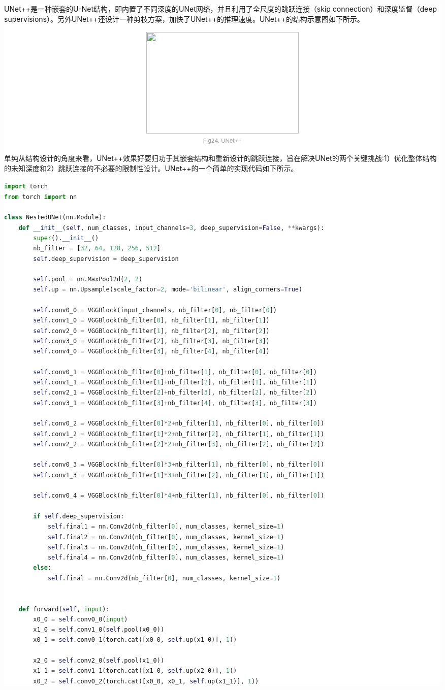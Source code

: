 UNet++是一种嵌套的U-Net结构，即内置了不同深度的UNet网络，并且利用了全尺度的跳跃连接（skip connection）和深度监督（deep supervisions）。另外UNet++还设计一种剪枝方案，加快了UNet++的推理速度。UNet++的结构示意图如下所示。
<center>
    <img 
    src="https://github.com/luwill/louwill-python-learning/raw/master/pic_18.png"
    width = "300" height = "200">
    <br>
    <div style="color: #999;
    font-size:11px;
    padding: 2px;">Fig24. UNet++</div>
</center>

单纯从结构设计的角度来看，UNet++效果好要归功于其嵌套结构和重新设计的跳跃连接，旨在解决UNet的两个关键挑战:1）优化整体结构的未知深度和2）跳跃连接的不必要的限制性设计。UNet++的一个简单的实现代码如下所示。
```Python
import torch
from torch import nn

class NestedUNet(nn.Module):
    def __init__(self, num_classes, input_channels=3, deep_supervision=False, **kwargs):
        super().__init__()
        nb_filter = [32, 64, 128, 256, 512]
        self.deep_supervision = deep_supervision

        self.pool = nn.MaxPool2d(2, 2)
        self.up = nn.Upsample(scale_factor=2, mode='bilinear', align_corners=True)

        self.conv0_0 = VGGBlock(input_channels, nb_filter[0], nb_filter[0])
        self.conv1_0 = VGGBlock(nb_filter[0], nb_filter[1], nb_filter[1])
        self.conv2_0 = VGGBlock(nb_filter[1], nb_filter[2], nb_filter[2])
        self.conv3_0 = VGGBlock(nb_filter[2], nb_filter[3], nb_filter[3])
        self.conv4_0 = VGGBlock(nb_filter[3], nb_filter[4], nb_filter[4])

        self.conv0_1 = VGGBlock(nb_filter[0]+nb_filter[1], nb_filter[0], nb_filter[0])
        self.conv1_1 = VGGBlock(nb_filter[1]+nb_filter[2], nb_filter[1], nb_filter[1])
        self.conv2_1 = VGGBlock(nb_filter[2]+nb_filter[3], nb_filter[2], nb_filter[2])
        self.conv3_1 = VGGBlock(nb_filter[3]+nb_filter[4], nb_filter[3], nb_filter[3])

        self.conv0_2 = VGGBlock(nb_filter[0]*2+nb_filter[1], nb_filter[0], nb_filter[0])
        self.conv1_2 = VGGBlock(nb_filter[1]*2+nb_filter[2], nb_filter[1], nb_filter[1])
        self.conv2_2 = VGGBlock(nb_filter[2]*2+nb_filter[3], nb_filter[2], nb_filter[2])

        self.conv0_3 = VGGBlock(nb_filter[0]*3+nb_filter[1], nb_filter[0], nb_filter[0])
        self.conv1_3 = VGGBlock(nb_filter[1]*3+nb_filter[2], nb_filter[1], nb_filter[1])

        self.conv0_4 = VGGBlock(nb_filter[0]*4+nb_filter[1], nb_filter[0], nb_filter[0])

        if self.deep_supervision:
            self.final1 = nn.Conv2d(nb_filter[0], num_classes, kernel_size=1)
            self.final2 = nn.Conv2d(nb_filter[0], num_classes, kernel_size=1)
            self.final3 = nn.Conv2d(nb_filter[0], num_classes, kernel_size=1)
            self.final4 = nn.Conv2d(nb_filter[0], num_classes, kernel_size=1)
        else:
            self.final = nn.Conv2d(nb_filter[0], num_classes, kernel_size=1)


    def forward(self, input):
        x0_0 = self.conv0_0(input)
        x1_0 = self.conv1_0(self.pool(x0_0))
        x0_1 = self.conv0_1(torch.cat([x0_0, self.up(x1_0)], 1))

        x2_0 = self.conv2_0(self.pool(x1_0))
        x1_1 = self.conv1_1(torch.cat([x1_0, self.up(x2_0)], 1))
        x0_2 = self.conv0_2(torch.cat([x0_0, x0_1, self.up(x1_1)], 1))
```